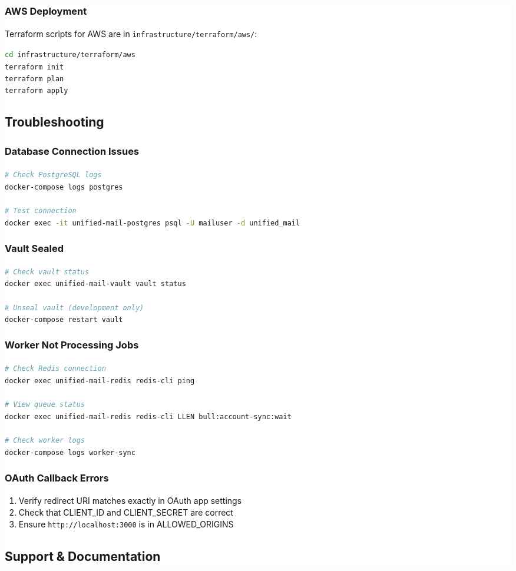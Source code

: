 ### AWS Deployment

Terraform scripts for AWS are in `infrastructure/terraform/aws/`:

```bash
cd infrastructure/terraform/aws
terraform init
terraform plan
terraform apply
```

## Troubleshooting

### Database Connection Issues

```bash
# Check PostgreSQL logs
docker-compose logs postgres

# Test connection
docker exec -it unified-mail-postgres psql -U mailuser -d unified_mail
```

### Vault Sealed

```bash
# Check vault status
docker exec unified-mail-vault vault status

# Unseal vault (development only)
docker-compose restart vault
```

### Worker Not Processing Jobs

```bash
# Check Redis connection
docker exec unified-mail-redis redis-cli ping

# View queue status
docker exec unified-mail-redis redis-cli LLEN bull:account-sync:wait

# Check worker logs
docker-compose logs worker-sync
```

### OAuth Callback Errors

1. Verify redirect URI matches exactly in OAuth app settings
2. Check that CLIENT_ID and CLIENT_SECRET are correct
3. Ensure `http://localhost:3000` is in ALLOWED_ORIGINS

## Support & Documentation
